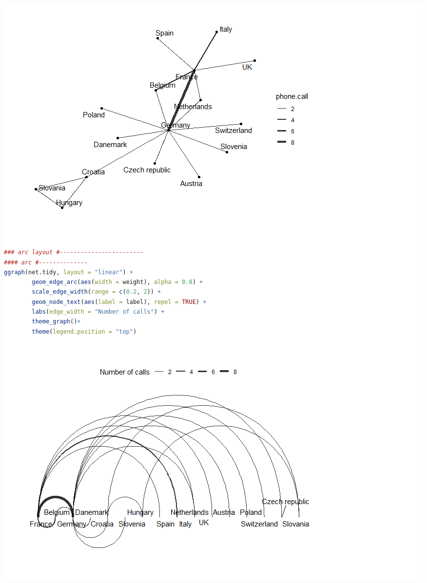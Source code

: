 ![](network_viz_sthda_files/figure-gfm/unnamed-chunk-8-1.png)

``` r
### arc layout #------------------------
#### arc #--------------
ggraph(net.tidy, layout = "linear") + 
        geom_edge_arc(aes(width = weight), alpha = 0.8) + 
        scale_edge_width(range = c(0.2, 2)) +
        geom_node_text(aes(label = label), repel = TRUE) +
        labs(edge_width = "Number of calls") +
        theme_graph()+
        theme(legend.position = "top") 
```

![](network_viz_sthda_files/figure-gfm/unnamed-chunk-8-2.png)
